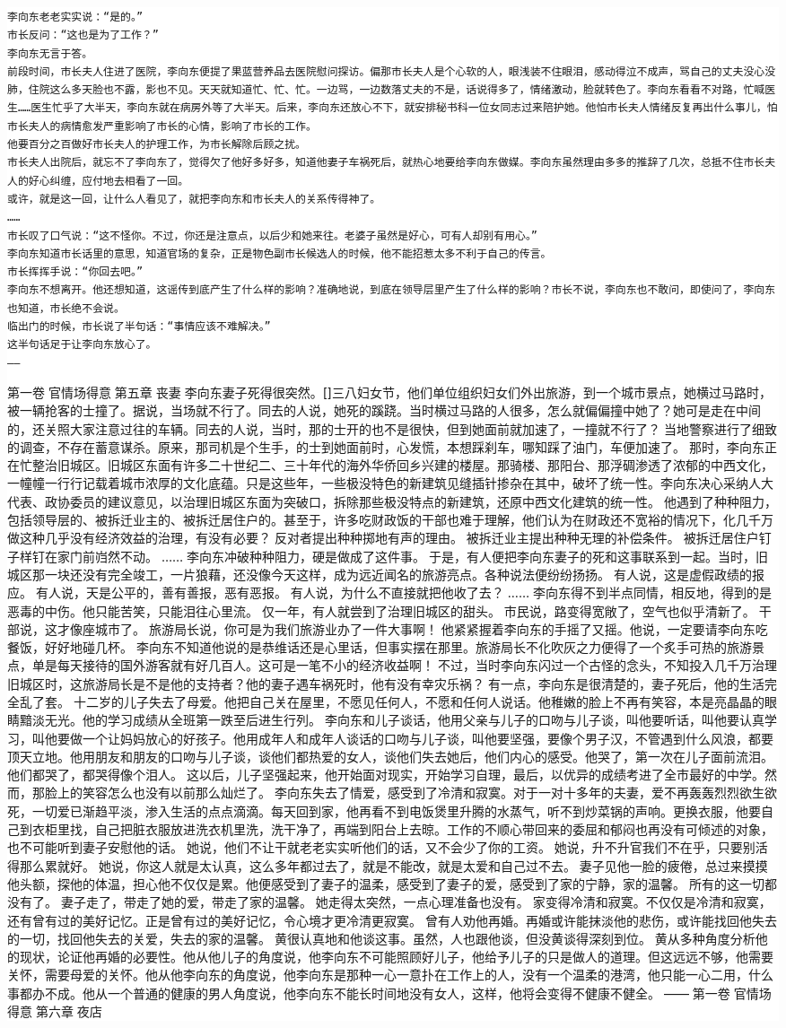     李向东老老实实说：“是的。”
    市长反问：“这也是为了工作？”
    李向东无言于答。
    前段时间，市长夫人住进了医院，李向东便提了果蓝营养品去医院慰问探访。偏那市长夫人是个心软的人，眼浅装不住眼泪，感动得泣不成声，骂自己的丈夫没心没肺，住院这么多天脸也不露，影也不见。天天就知道忙、忙、忙。一边骂，一边数落丈夫的不是，话说得多了，情绪激动，脸就转色了。李向东看看不对路，忙喊医生……医生忙乎了大半天，李向东就在病房外等了大半天。后来，李向东还放心不下，就安排秘书科一位女同志过来陪护她。他怕市长夫人情绪反复再出什么事儿，怕市长夫人的病情愈发严重影响了市长的心情，影响了市长的工作。
    他要百分之百做好市长夫人的护理工作，为市长解除后顾之扰。
    市长夫人出院后，就忘不了李向东了，觉得欠了他好多好多，知道他妻子车祸死后，就热心地要给李向东做媒。李向东虽然理由多多的推辞了几次，总抵不住市长夫人的好心纠缠，应付地去相看了一回。
    或许，就是这一回，让什么人看见了，就把李向东和市长夫人的关系传得神了。
    ……
    市长叹了口气说：“这不怪你。不过，你还是注意点，以后少和她来往。老婆子虽然是好心，可有人却别有用心。”
    李向东知道市长话里的意思，知道官场的复杂，正是物色副市长候选人的时候，他不能招惹太多不利于自己的传言。
    市长挥挥手说：“你回去吧。”
    李向东不想离开。他还想知道，这谣传到底产生了什么样的影响？准确地说，到底在领导层里产生了什么样的影响？市长不说，李向东也不敢问，即使问了，李向东也知道，市长绝不会说。
    临出门的时候，市长说了半句话：“事情应该不难解决。”
    这半句话足于让李向东放心了。
    ——
第一卷 官情场得意 第五章 丧妻
    李向东妻子死得很突然。[]三八妇女节，他们单位组织妇女们外出旅游，到一个城市景点，她横过马路时，被一辆抢客的士撞了。据说，当场就不行了。同去的人说，她死的蹊跷。当时横过马路的人很多，怎么就偏偏撞中她了？她可是走在中间的，还关照大家注意过往的车辆。同去的人说，当时，那的士开的也不是很快，但到她面前就加速了，一撞就不行了？
    当地警察进行了细致的调查，不存在蓄意谋杀。原来，那司机是个生手，的士到她面前时，心发慌，本想踩刹车，哪知踩了油门，车便加速了。
    那时，李向东正在忙整治旧城区。旧城区东面有许多二十世纪二、三十年代的海外华侨回乡兴建的楼屋。那骑楼、那阳台、那浮碉渗透了浓郁的中西文化，一幢幢一行行记载着城市浓厚的文化底蕴。只是这些年，一些极没特色的新建筑见缝插针掺杂在其中，破坏了统一性。李向东决心采纳人大代表、政协委员的建议意见，以治理旧城区东面为突破口，拆除那些极没特点的新建筑，还原中西文化建筑的统一性。
    他遇到了种种阻力，包括领导层的、被拆迁业主的、被拆迁居住户的。甚至于，许多吃财政饭的干部也难于理解，他们认为在财政还不宽裕的情况下，化几千万做这种几乎没有经济效益的治理，有没有必要？
    反对者提出种种掷地有声的理由。
    被拆迁业主提出种种无理的补偿条件。
    被拆迁居住户钉子样钉在家门前岿然不动。
    ……
    李向东冲破种种阻力，硬是做成了这件事。
    于是，有人便把李向东妻子的死和这事联系到一起。当时，旧城区那一块还没有完全竣工，一片狼藉，还没像今天这样，成为远近闻名的旅游亮点。各种说法便纷纷扬扬。
    有人说，这是虚假政绩的报应。
    有人说，天是公平的，善有善报，恶有恶报。
    有人说，为什么不直接就把他收了去？
    ……
    李向东得不到半点同情，相反地，得到的是恶毒的中伤。他只能苦笑，只能泪往心里流。
    仅一年，有人就尝到了治理旧城区的甜头。
    市民说，路变得宽敞了，空气也似乎清新了。
    干部说，这才像座城市了。
    旅游局长说，你可是为我们旅游业办了一件大事啊！
    他紧紧握着李向东的手摇了又摇。他说，一定要请李向东吃餐饭，好好地碰几杯。
    李向东不知道他说的是恭维话还是心里话，但事实摆在那里。旅游局长不化吹灰之力便得了一个炙手可热的旅游景点，单是每天接待的国外游客就有好几百人。这可是一笔不小的经济收益啊！
    不过，当时李向东闪过一个古怪的念头，不知投入几千万治理旧城区时，这旅游局长是不是他的支持者？他的妻子遇车祸死时，他有没有幸灾乐祸？
    有一点，李向东是很清楚的，妻子死后，他的生活完全乱了套。
    十二岁的儿子失去了母爱。他把自己关在屋里，不愿见任何人，不愿和任何人说话。他稚嫩的脸上不再有笑容，本是亮晶晶的眼睛黯淡无光。他的学习成绩从全班第一跌至后进生行列。
    李向东和儿子谈话，他用父亲与儿子的口吻与儿子谈，叫他要听话，叫他要认真学习，叫他要做一个让妈妈放心的好孩子。他用成年人和成年人谈话的口吻与儿子谈，叫他要坚强，要像个男子汉，不管遇到什么风浪，都要顶天立地。他用朋友和朋友的口吻与儿子谈，谈他们都热爱的女人，谈他们失去她后，他们内心的感受。他哭了，第一次在儿子面前流泪。他们都哭了，都哭得像个泪人。
    这以后，儿子坚强起来，他开始面对现实，开始学习自理，最后，以优异的成绩考进了全市最好的中学。然而，那脸上的笑容怎么也没有以前那么灿烂了。
    李向东失去了情爱，感受到了冷清和寂寞。对于一对十多年的夫妻，爱不再轰轰烈烈欲生欲死，一切爱已渐趋平淡，渗入生活的点点滴滴。每天回到家，他再看不到电饭煲里升腾的水蒸气，听不到炒菜锅的声响。更换衣服，他要自己到衣柜里找，自己把脏衣服放进洗衣机里洗，洗干净了，再端到阳台上去晾。工作的不顺心带回来的委屈和郁闷也再没有可倾述的对象，也不可能听到妻子安慰他的话。
    她说，他们不让干就老老实实听他们的话，又不会少了你的工资。
    她说，升不升官我们不在乎，只要别活得那么累就好。
    她说，你这人就是太认真，这么多年都过去了，就是不能改，就是太爱和自己过不去。
    妻子见他一脸的疲倦，总过来摸摸他头额，探他的体温，担心他不仅仅是累。他便感受到了妻子的温柔，感受到了妻子的爱，感受到了家的宁静，家的温馨。
    所有的这一切都没有了。
    妻子走了，带走了她的爱，带走了家的温馨。
    她走得太突然，一点心理准备也没有。
    家变得冷清和寂寞。不仅仅是冷清和寂寞，还有曾有过的美好记忆。正是曾有过的美好记忆，令心境才更冷清更寂寞。
    曾有人劝他再婚。再婚或许能抹淡他的悲伤，或许能找回他失去的一切，找回他失去的关爱，失去的家的温馨。
    黄很认真地和他谈这事。虽然，人也跟他谈，但没黄谈得深刻到位。
    黄从多种角度分析他的现状，论证他再婚的必要性。他从他儿子的角度说，他李向东不可能照顾好儿子，他给予儿子的只是做人的道理。但这远远不够，他需要关怀，需要母爱的关怀。他从他李向东的角度说，他李向东是那种一心一意扑在工作上的人，没有一个温柔的港湾，他只能一心二用，什么事都办不成。他从一个普通的健康的男人角度说，他李向东不能长时间地没有女人，这样，他将会变得不健康不健全。
    ——
第一卷 官情场得意 第六章 夜店